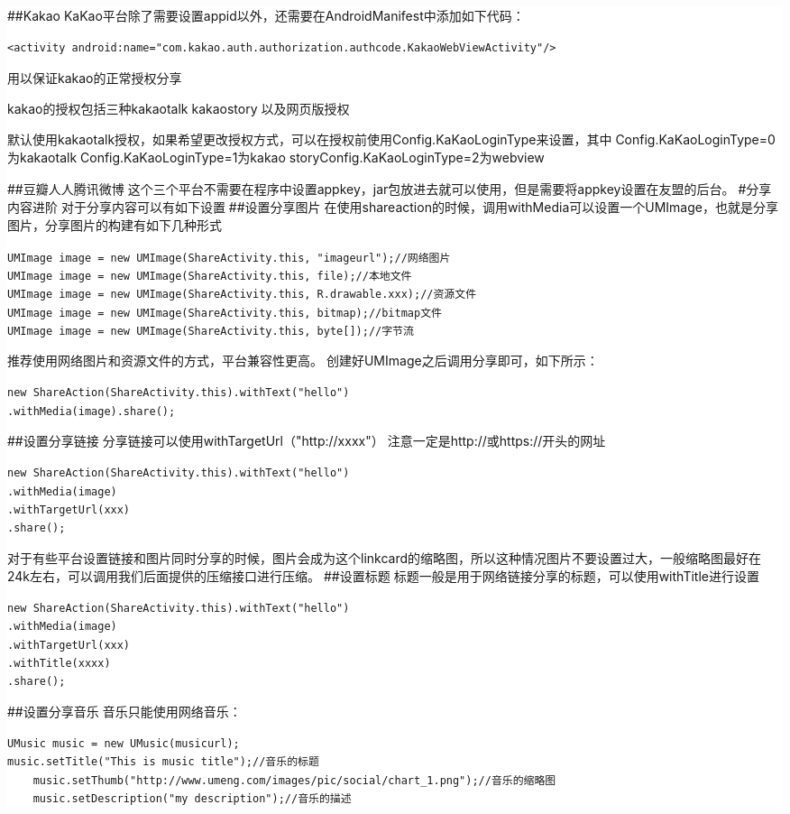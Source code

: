 ##Kakao
KaKao平台除了需要设置appid以外，还需要在AndroidManifest中添加如下代码：

	<activity android:name="com.kakao.auth.authorization.authcode.KakaoWebViewActivity"/>


用以保证kakao的正常授权分享

kakao的授权包括三种kakaotalk kakaostory 以及网页版授权

默认使用kakaotalk授权，如果希望更改授权方式，可以在授权前使用Config.KaKaoLoginType来设置，其中
Config.KaKaoLoginType=0为kakaotalk Config.KaKaoLoginType=1为kakao storyConfig.KaKaoLoginType=2为webview
        
##豆瓣人人腾讯微博
这个三个平台不需要在程序中设置appkey，jar包放进去就可以使用，但是需要将appkey设置在友盟的后台。
#分享内容进阶
对于分享内容可以有如下设置
##设置分享图片
在使用shareaction的时候，调用withMedia可以设置一个UMImage，也就是分享图片，分享图片的构建有如下几种形式
  	
  	UMImage image = new UMImage(ShareActivity.this, "imageurl");//网络图片
  	UMImage image = new UMImage(ShareActivity.this, file);//本地文件
  	UMImage image = new UMImage(ShareActivity.this, R.drawable.xxx);//资源文件
  	UMImage image = new UMImage(ShareActivity.this, bitmap);//bitmap文件
  	UMImage image = new UMImage(ShareActivity.this, byte[]);//字节流

推荐使用网络图片和资源文件的方式，平台兼容性更高。
创建好UMImage之后调用分享即可，如下所示：

	new ShareAction(ShareActivity.this).withText("hello")
	.withMedia(image).share();

##设置分享链接
分享链接可以使用withTargetUrl（"http://xxxx"）
注意一定是http://或https://开头的网址

	new ShareAction(ShareActivity.this).withText("hello")
	.withMedia(image)
	.withTargetUrl(xxx)
	.share();
对于有些平台设置链接和图片同时分享的时候，图片会成为这个linkcard的缩略图，所以这种情况图片不要设置过大，一般缩略图最好在24k左右，可以调用我们后面提供的压缩接口进行压缩。
##设置标题
标题一般是用于网络链接分享的标题，可以使用withTitle进行设置

	new ShareAction(ShareActivity.this).withText("hello")
	.withMedia(image)
	.withTargetUrl(xxx)
	.withTitle(xxxx)
	.share();
##设置分享音乐
音乐只能使用网络音乐：
 
 	UMusic music = new UMusic(musicurl);
 	music.setTitle("This is music title");//音乐的标题
        music.setThumb("http://www.umeng.com/images/pic/social/chart_1.png");//音乐的缩略图
        music.setDescription("my description");//音乐的描述
        